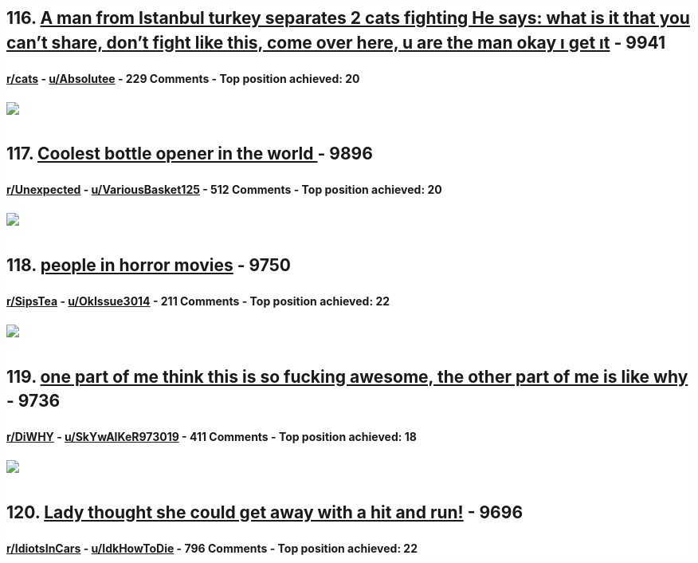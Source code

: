 ## 116. [A man from Istanbul turkey separates 2 cats fighting                 He says: what is it that you can’t share, don’t fight like this, come over here, u are the man okay ı get ıt](http://reddit.com/r/cats/comments/13t2bk4/a_man_from_istanbul_turkey_separates_2_cats/) - 9941
#### [r/cats](http://reddit.com/r/cats) - [u/AbsoIutee](http://reddit.com/u/AbsoIutee) - 229 Comments - Top position achieved: 20

<a href="https://v.redd.it/guhde2m6qd2b1"><img src="https://external-preview.redd.it/MXpsaDg2YjZxZDJiMXmNxbIuUPkhOx2KtgdGF-omYZXwlCeInFPZZ5do27fh.png?width=140&amp;height=140&amp;crop=140:140,smart&amp;format=jpg&amp;v=enabled&amp;lthumb=true&amp;s=60edd105a673015ee7ef909f1f446971d5f10fe4"></img></a>

## 117. [Coolest bottle opener in the world ](http://reddit.com/r/Unexpected/comments/13tc0vv/coolest_bottle_opener_in_the_world/) - 9896
#### [r/Unexpected](http://reddit.com/r/Unexpected) - [u/VariousBasket125](http://reddit.com/u/VariousBasket125) - 512 Comments - Top position achieved: 20

<a href="https://v.redd.it/bcxd5t1nje2b1"><img src="https://external-preview.redd.it/YjBmaGxrczUxZzJiMZchYrJ4GF_rQndgzMTcjNWWi0kAczMdOyo1gMODjQPM.png?width=140&amp;height=140&amp;crop=140:140,smart&amp;format=jpg&amp;v=enabled&amp;lthumb=true&amp;s=845e75763ba54afbe27571040485bb9412322d0e"></img></a>

## 118. [people in horror movies](http://reddit.com/r/SipsTea/comments/13tdyrn/people_in_horror_movies/) - 9750
#### [r/SipsTea](http://reddit.com/r/SipsTea) - [u/OkIssue3014](http://reddit.com/u/OkIssue3014) - 211 Comments - Top position achieved: 22

<a href="https://v.redd.it/88e7157ufg2b1"><img src="https://b.thumbs.redditmedia.com/Gz-hWHxW1AHK4y_NlYNKKiYAnErRkpJN-CMk0jZOvMA.jpg"></img></a>

## 119. [one part of me think this is so fucking awesome, the other part of me is like why](http://reddit.com/r/DiWHY/comments/13t0zbf/one_part_of_me_think_this_is_so_fucking_awesome/) - 9736
#### [r/DiWHY](http://reddit.com/r/DiWHY) - [u/SkYwAlKeR973019](http://reddit.com/u/SkYwAlKeR973019) - 411 Comments - Top position achieved: 18

<a href="https://v.redd.it/gpy3w3xbtb2b1"><img src="https://b.thumbs.redditmedia.com/dQ1PMbk3U2tGbSWANiZ-ubICbKKpBLYkv2voho09CLk.jpg"></img></a>

## 120. [Lady thought she could get away with a hit and run!](http://reddit.com/r/IdiotsInCars/comments/13tja6o/lady_thought_she_could_get_away_with_a_hit_and_run/) - 9696
#### [r/IdiotsInCars](http://reddit.com/r/IdiotsInCars) - [u/IdkHowToDie](http://reddit.com/u/IdkHowToDie) - 796 Comments - Top position achieved: 22
